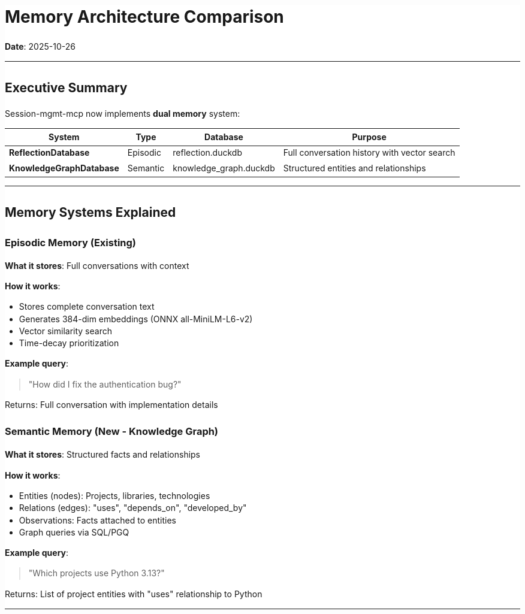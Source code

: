 # Memory Architecture Comparison

**Date**: 2025-10-26

______________________________________________________________________

## Executive Summary

Session-mgmt-mcp now implements **dual memory** system:

| System | Type | Database | Purpose |
|--------|------|----------|---------|
| **ReflectionDatabase** | Episodic | reflection.duckdb | Full conversation history with vector search |
| **KnowledgeGraphDatabase** | Semantic | knowledge_graph.duckdb | Structured entities and relationships |

______________________________________________________________________

## Memory Systems Explained

### Episodic Memory (Existing)

**What it stores**: Full conversations with context

**How it works**:

- Stores complete conversation text
- Generates 384-dim embeddings (ONNX all-MiniLM-L6-v2)
- Vector similarity search
- Time-decay prioritization

**Example query**:

> "How did I fix the authentication bug?"

Returns: Full conversation with implementation details

### Semantic Memory (New - Knowledge Graph)

**What it stores**: Structured facts and relationships

**How it works**:

- Entities (nodes): Projects, libraries, technologies
- Relations (edges): "uses", "depends_on", "developed_by"
- Observations: Facts attached to entities
- Graph queries via SQL/PGQ

**Example query**:

> "Which projects use Python 3.13?"

Returns: List of project entities with "uses" relationship to Python

______________________________________________________________________
